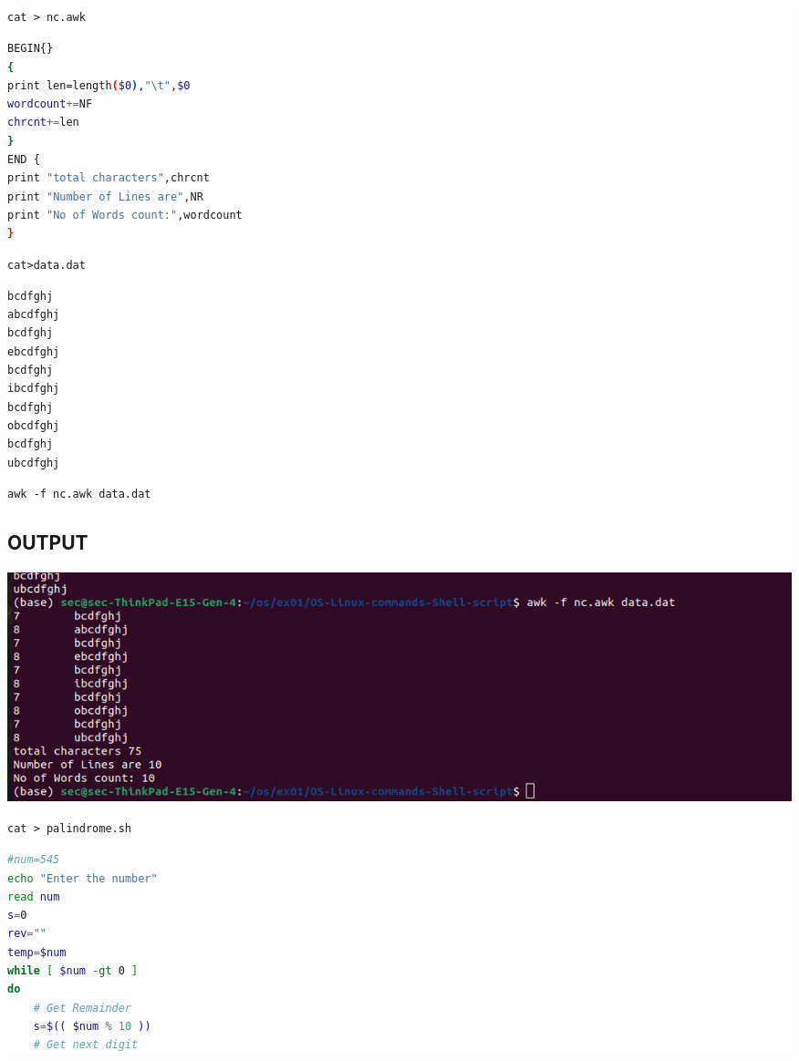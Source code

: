 ```
cat > nc.awk
```
```bash
BEGIN{}
{
print len=length($0),"\t",$0 
wordcount+=NF
chrcnt+=len
}
END {
print "total characters",chrcnt 
print "Number of Lines are",NR
print "No of Words count:",wordcount
}
```
```
cat>data.dat
```
```bash
bcdfghj
abcdfghj
bcdfghj
ebcdfghj
bcdfghj
ibcdfghj
bcdfghj
obcdfghj
bcdfghj
ubcdfghj
```
```
awk -f nc.awk data.dat
```
## OUTPUT 
![com](<outputs/Screenshot from 2024-09-08 15-25-30.png>)

```
cat > palindrome.sh
```
```bash
#num=545
echo "Enter the number"
read num
s=0
rev=""
temp=$num
while [ $num -gt 0 ]
do
	# Get Remainder
	s=$(( $num % 10 ))
	# Get next digit
```
